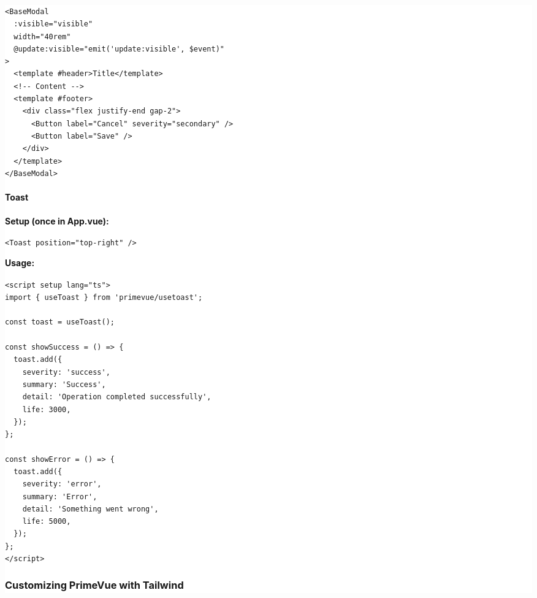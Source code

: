 ```vue
<BaseModal
  :visible="visible"
  width="40rem"
  @update:visible="emit('update:visible', $event)"
>
  <template #header>Title</template>
  <!-- Content -->
  <template #footer>
    <div class="flex justify-end gap-2">
      <Button label="Cancel" severity="secondary" />
      <Button label="Save" />
    </div>
  </template>
</BaseModal>
```

#### Toast

**Setup (once in App.vue):**

```vue
<Toast position="top-right" />
```

**Usage:**

```vue
<script setup lang="ts">
import { useToast } from 'primevue/usetoast';

const toast = useToast();

const showSuccess = () => {
  toast.add({
    severity: 'success',
    summary: 'Success',
    detail: 'Operation completed successfully',
    life: 3000,
  });
};

const showError = () => {
  toast.add({
    severity: 'error',
    summary: 'Error',
    detail: 'Something went wrong',
    life: 5000,
  });
};
</script>
```

### Customizing PrimeVue with Tailwind
